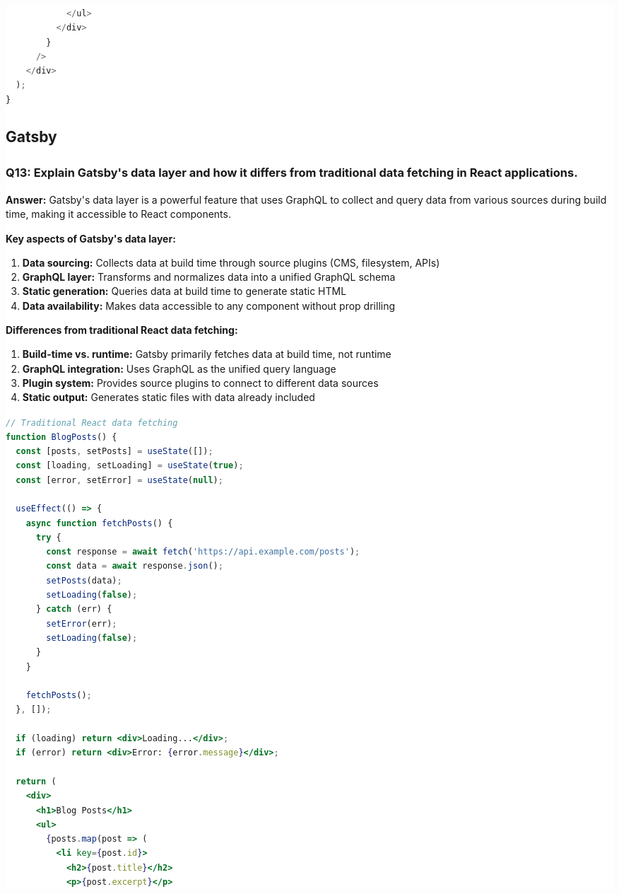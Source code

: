 ```jsx
            </ul>
          </div>
        }
      />
    </div>
  );
}
```

## Gatsby

### Q13: Explain Gatsby's data layer and how it differs from traditional data fetching in React applications.

**Answer:** Gatsby's data layer is a powerful feature that uses GraphQL to collect and query data from various sources during build time, making it accessible to React components.

**Key aspects of Gatsby's data layer:**

1. **Data sourcing:** Collects data at build time through source plugins (CMS, filesystem, APIs)
2. **GraphQL layer:** Transforms and normalizes data into a unified GraphQL schema
3. **Static generation:** Queries data at build time to generate static HTML
4. **Data availability:** Makes data accessible to any component without prop drilling

**Differences from traditional React data fetching:**

1. **Build-time vs. runtime:** Gatsby primarily fetches data at build time, not runtime
2. **GraphQL integration:** Uses GraphQL as the unified query language
3. **Plugin system:** Provides source plugins to connect to different data sources
4. **Static output:** Generates static files with data already included

```jsx
// Traditional React data fetching
function BlogPosts() {
  const [posts, setPosts] = useState([]);
  const [loading, setLoading] = useState(true);
  const [error, setError] = useState(null);

  useEffect(() => {
    async function fetchPosts() {
      try {
        const response = await fetch('https://api.example.com/posts');
        const data = await response.json();
        setPosts(data);
        setLoading(false);
      } catch (err) {
        setError(err);
        setLoading(false);
      }
    }

    fetchPosts();
  }, []);

  if (loading) return <div>Loading...</div>;
  if (error) return <div>Error: {error.message}</div>;

  return (
    <div>
      <h1>Blog Posts</h1>
      <ul>
        {posts.map(post => (
          <li key={post.id}>
            <h2>{post.title}</h2>
            <p>{post.excerpt}</p>
```